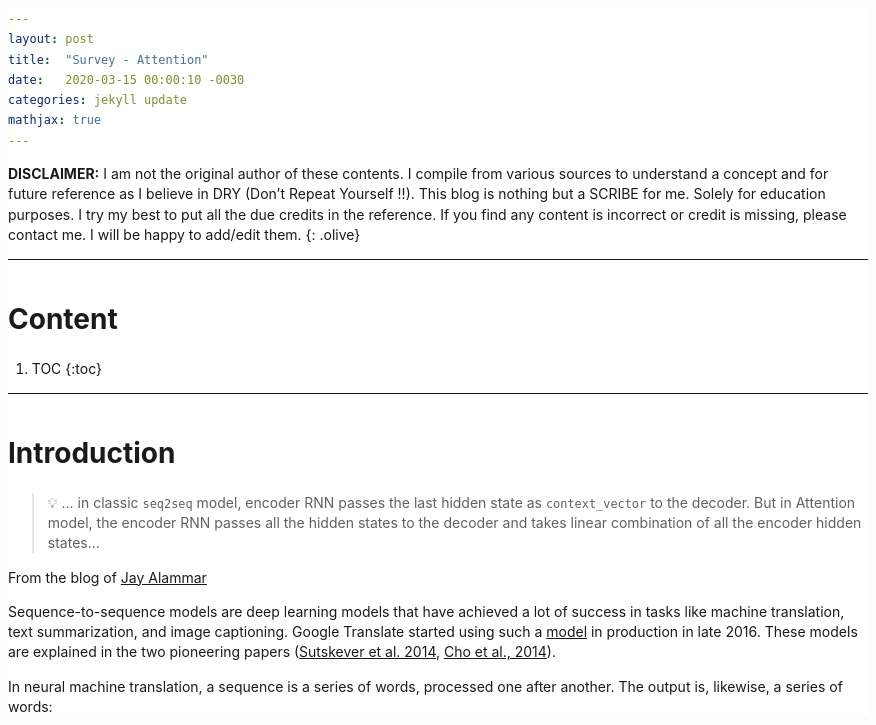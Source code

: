 ```yaml
---
layout: post
title:  "Survey - Attention"
date:   2020-03-15 00:00:10 -0030
categories: jekyll update
mathjax: true
---
```


<link rel="stylesheet" href="/assets/css/markdownstyle.css">


**DISCLAIMER:** I am not the original author of these contents. I compile from various sources to understand a concept and for future reference as I believe in DRY (Don’t Repeat Yourself !!). This blog is nothing but a SCRIBE for me. Solely for education purposes. I try my best to put all the due credits in the reference. If you find any content is incorrect or credit is missing, please contact me. I will be happy to add/edit them. 
{: .olive}

----

# Content

1. TOC
{:toc}

---

# Introduction

> :bulb: ... in classic `seq2seq` model, encoder RNN passes the last hidden state as `context_vector` to the decoder. But in Attention model, the encoder RNN passes all the hidden states to the decoder and takes linear combination of all the encoder hidden states... 

From the blog of [Jay Alammar](https://jalammar.github.io/visualizing-neural-machine-translation-mechanics-of-seq2seq-models-with-attention/)

Sequence-to-sequence models are deep learning models that have achieved a lot of success in tasks like machine translation, text summarization, and image captioning. Google Translate started using such a [model](https://blog.google/products/translate/found-translation-more-accurate-fluent-sentences-google-translate/) in production in late 2016. These models are explained in the two pioneering papers ([Sutskever et al. 2014](https://papers.nips.cc/paper/5346-sequence-to-sequence-learning-with-neural-networks.pdf), [Cho et al., 2014](http://emnlp2014.org/papers/pdf/EMNLP2014179.pdf)).

In neural machine translation, a sequence is a series of words, processed one after another. The output is, likewise, a series of words:

<center>
<figure class="video_container">
  <iframe src="https://jalammar.github.io/images/seq2seq_2.mp4" frameborder="0" allowfullscreen="true" width="100%" height="150"> </iframe>
</figure>
</center>
